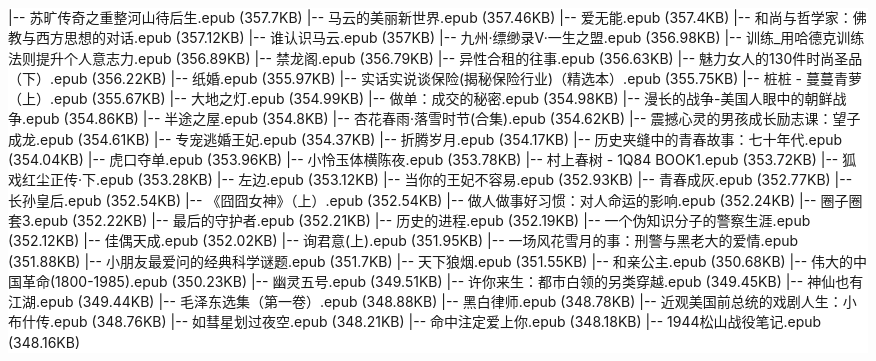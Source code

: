 |-- 苏旷传奇之重整河山待后生.epub (357.7KB) 
|-- 马云的美丽新世界.epub (357.46KB) 
|-- 爱无能.epub (357.4KB) 
|-- 和尚与哲学家：佛教与西方思想的对话.epub (357.12KB) 
|-- 谁认识马云.epub (357KB) 
|-- 九州·缥缈录V·一生之盟.epub (356.98KB) 
|-- 训练_用哈德克训练法则提升个人意志力.epub (356.89KB) 
|-- 禁龙阁.epub (356.79KB) 
|-- 异性合租的往事.epub (356.63KB) 
|-- 魅力女人的130件时尚圣品（下）.epub (356.22KB) 
|-- 纸婚.epub (355.97KB) 
|-- 实话实说谈保险(揭秘保险行业)（精选本）.epub (355.75KB) 
|-- 桩桩 - 蔓蔓青萝（上）.epub (355.67KB) 
|-- 大地之灯.epub (354.99KB) 
|-- 做单：成交的秘密.epub (354.98KB) 
|-- 漫长的战争-美国人眼中的朝鲜战争.epub (354.86KB) 
|-- 半途之屋.epub (354.8KB) 
|-- 杏花春雨·落雪时节(合集).epub (354.62KB) 
|-- 震撼心灵的男孩成长励志课：望子成龙.epub (354.61KB) 
|-- 专宠逃婚王妃.epub (354.37KB) 
|-- 折腾岁月.epub (354.17KB) 
|-- 历史夹缝中的青春故事：七十年代.epub (354.04KB) 
|-- 虎口夺单.epub (353.96KB) 
|-- 小怜玉体横陈夜.epub (353.78KB) 
|-- 村上春树 - 1Q84 BOOK1.epub (353.72KB) 
|-- 狐戏红尘正传·下.epub (353.28KB) 
|-- 左边.epub (353.12KB) 
|-- 当你的王妃不容易.epub (352.93KB) 
|-- 青春成灰.epub (352.77KB) 
|-- 长孙皇后.epub (352.54KB) 
|-- 《囧囧女神》（上）.epub (352.54KB) 
|-- 做人做事好习惯：对人命运的影响.epub (352.24KB) 
|-- 圈子圈套3.epub (352.22KB) 
|-- 最后的守护者.epub (352.21KB) 
|-- 历史的进程.epub (352.19KB) 
|-- 一个伪知识分子的警察生涯.epub (352.12KB) 
|-- 佳偶天成.epub (352.02KB) 
|-- 询君意(上).epub (351.95KB) 
|-- 一场风花雪月的事：刑警与黑老大的爱情.epub (351.88KB) 
|-- 小朋友最爱问的经典科学谜题.epub (351.7KB) 
|-- 天下狼烟.epub (351.55KB) 
|-- 和亲公主.epub (350.68KB) 
|-- 伟大的中国革命(1800-1985).epub (350.23KB) 
|-- 幽灵五号.epub (349.51KB) 
|-- 许你来生：都市白领的另类穿越.epub (349.45KB) 
|-- 神仙也有江湖.epub (349.44KB) 
|-- 毛泽东选集（第一卷）.epub (348.88KB) 
|-- 黑白律师.epub (348.78KB) 
|-- 近观美国前总统的戏剧人生：小布什传.epub (348.76KB) 
|-- 如彗星划过夜空.epub (348.21KB) 
|-- 命中注定爱上你.epub (348.18KB) 
|-- 1944松山战役笔记.epub (348.16KB) 
